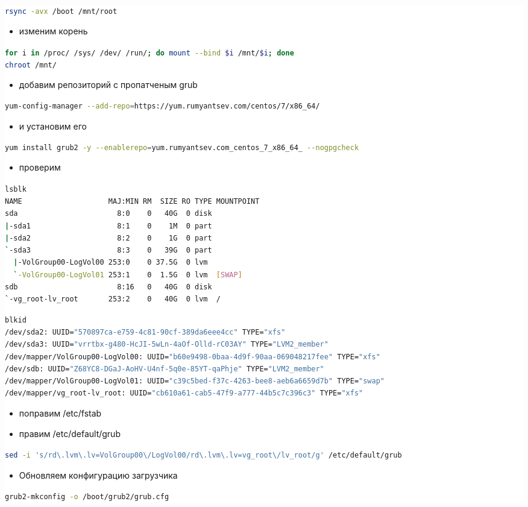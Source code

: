 ```bash
rsync -avx /boot /mnt/root
```

- изменим корень

```bash
for i in /proc/ /sys/ /dev/ /run/; do mount --bind $i /mnt/$i; done
chroot /mnt/
```

- добавим репозиторий с пропатченым grub

```bash
yum-config-manager --add-repo=https://yum.rumyantsev.com/centos/7/x86_64/
```

- и установим его

```bash
yum install grub2 -y --enablerepo=yum.rumyantsev.com_centos_7_x86_64_ --nogpgcheck
```

- проверим

```bash
lsblk
NAME                    MAJ:MIN RM  SIZE RO TYPE MOUNTPOINT
sda                       8:0    0   40G  0 disk 
|-sda1                    8:1    0    1M  0 part 
|-sda2                    8:2    0    1G  0 part 
`-sda3                    8:3    0   39G  0 part 
  |-VolGroup00-LogVol00 253:0    0 37.5G  0 lvm  
  `-VolGroup00-LogVol01 253:1    0  1.5G  0 lvm  [SWAP]
sdb                       8:16   0   40G  0 disk 
`-vg_root-lv_root       253:2    0   40G  0 lvm  /
```

```bash
blkid
/dev/sda2: UUID="570897ca-e759-4c81-90cf-389da6eee4cc" TYPE="xfs" 
/dev/sda3: UUID="vrrtbx-g480-HcJI-5wLn-4aOf-Olld-rC03AY" TYPE="LVM2_member" 
/dev/mapper/VolGroup00-LogVol00: UUID="b60e9498-0baa-4d9f-90aa-069048217fee" TYPE="xfs" 
/dev/sdb: UUID="Z68YC8-DGaJ-AoHV-U4nf-5q0e-85YT-qaPhje" TYPE="LVM2_member" 
/dev/mapper/VolGroup00-LogVol01: UUID="c39c5bed-f37c-4263-bee8-aeb6a6659d7b" TYPE="swap" 
/dev/mapper/vg_root-lv_root: UUID="cb610a61-cab5-47f9-a777-44b5c7c396c3" TYPE="xfs"
```

- поправим /etc/fstab

- правим /etc/default/grub

```bash
sed -i 's/rd\.lvm\.lv=VolGroup00\/LogVol00/rd\.lvm\.lv=vg_root\/lv_root/g' /etc/default/grub
```

- Обновляем конфигурацию загрузчика

```bash
grub2-mkconfig -o /boot/grub2/grub.cfg
```
